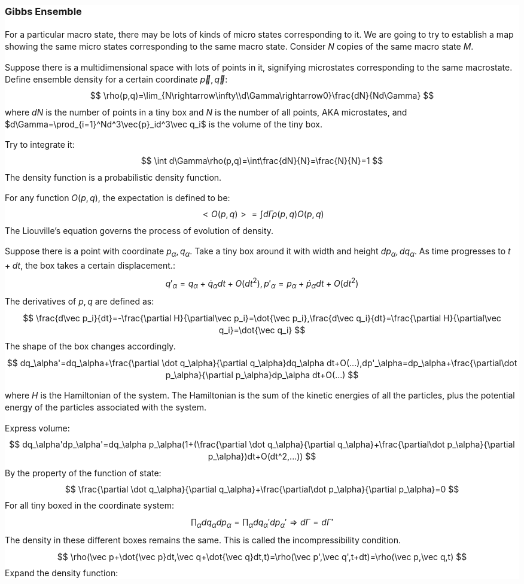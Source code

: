 ### Gibbs Ensemble

For a particular macro state, there may be lots of kinds of micro states corresponding to it. We are going to try to establish a map showing the same micro states corresponding to the same macro state. Consider $N$ copies of the same macro state $M$.

Suppose there is a multidimensional space with lots of points in it, signifying microstates corresponding to the same macrostate. Define ensemble density for a certain coordinate $\vec p,\vec q$:
$$
\rho(p,q)=\lim_{N\rightarrow\infty\\d\Gamma\rightarrow0}\frac{dN}{Nd\Gamma}
$$
where $dN$ is the number of points in a tiny box and $N$ is the number of all points, AKA microstates, and $d\Gamma=\prod_{i=1}^Nd^3\vec{p}_id^3\vec q_i$ is the volume of the tiny box.

Try to integrate it:
$$
\int d\Gamma\rho(p,q)=\int\frac{dN}{N}=\frac{N}{N}=1
$$
The density function is a probabilistic density function.

For any function $O(p,q)$, the expectation is defined to be:
$$
<O(p,q)>=\int d\Gamma\rho(p,q)O(p,q)
$$
The Liouville’s equation governs the process of evolution of density.

Suppose there is a point with coordinate $p_\alpha,q_\alpha$. Take a tiny box around it with width and height $dp_\alpha,dq_\alpha$. As time progresses to $t+dt$, the box takes a certain displacement.:
$$
q'_\alpha=q_\alpha+\dot q_\alpha dt+O(dt^2),p'_\alpha=p_\alpha+\dot p_\alpha dt+O(dt^2)
$$
The derivatives of $p,q$ are defined as:
$$
\frac{d\vec p_i}{dt}=-\frac{\partial H}{\partial\vec p_i}=\dot{\vec p_i},\frac{d\vec q_i}{dt}=\frac{\partial H}{\partial\vec q_i}=\dot{\vec q_i}
$$
The shape of the box changes accordingly.
$$
dq_\alpha'=dq_\alpha+\frac{\partial \dot q_\alpha}{\partial q_\alpha}dq_\alpha dt+O(...),dp'_\alpha=dp_\alpha+\frac{\partial\dot p_\alpha}{\partial p_\alpha}dp_\alpha dt+O(...)
$$

where $H$ is the Hamiltonian of the system. The Hamiltonian is the sum of the kinetic energies of all the particles, plus the potential energy of the particles associated with the system.

Express volume:
$$
dq_\alpha'dp_\alpha'=dq_\alpha p_\alpha(1+(\frac{\partial \dot q_\alpha}{\partial q_\alpha}+\frac{\partial\dot p_\alpha}{\partial p_\alpha})dt+O(dt^2,...))
$$
By the property of the function of state:
$$
\frac{\partial \dot q_\alpha}{\partial q_\alpha}+\frac{\partial\dot p_\alpha}{\partial p_\alpha}=0
$$
For all tiny boxed in the coordinate system:
$$
\prod_{\alpha}dq_\alpha dp_\alpha=\prod_\alpha dq_\alpha'dp_\alpha'\Rightarrow d\Gamma=d\Gamma'
$$
The density in these different boxes remains the same. This is called the incompressibility condition.
$$
\rho(\vec p+\dot{\vec p}dt,\vec q+\dot{\vec q}dt,t)=\rho(\vec p',\vec q',t+dt)=\rho(\vec p,\vec q,t)
$$
Expand the density function: